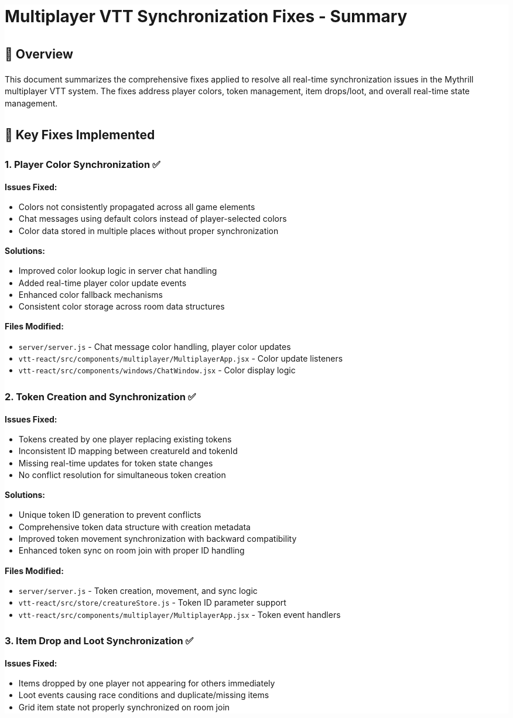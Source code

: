 # Multiplayer VTT Synchronization Fixes - Summary

## 🎯 Overview

This document summarizes the comprehensive fixes applied to resolve all real-time synchronization issues in the Mythrill multiplayer VTT system. The fixes address player colors, token management, item drops/loot, and overall real-time state management.

## 🔧 Key Fixes Implemented

### 1. Player Color Synchronization ✅

**Issues Fixed:**
- Colors not consistently propagated across all game elements
- Chat messages using default colors instead of player-selected colors
- Color data stored in multiple places without proper synchronization

**Solutions:**
- Improved color lookup logic in server chat handling
- Added real-time player color update events
- Enhanced color fallback mechanisms
- Consistent color storage across room data structures

**Files Modified:**
- `server/server.js` - Chat message color handling, player color updates
- `vtt-react/src/components/multiplayer/MultiplayerApp.jsx` - Color update listeners
- `vtt-react/src/components/windows/ChatWindow.jsx` - Color display logic

### 2. Token Creation and Synchronization ✅

**Issues Fixed:**
- Tokens created by one player replacing existing tokens
- Inconsistent ID mapping between creatureId and tokenId
- Missing real-time updates for token state changes
- No conflict resolution for simultaneous token creation

**Solutions:**
- Unique token ID generation to prevent conflicts
- Comprehensive token data structure with creation metadata
- Improved token movement synchronization with backward compatibility
- Enhanced token sync on room join with proper ID handling

**Files Modified:**
- `server/server.js` - Token creation, movement, and sync logic
- `vtt-react/src/store/creatureStore.js` - Token ID parameter support
- `vtt-react/src/components/multiplayer/MultiplayerApp.jsx` - Token event handlers

### 3. Item Drop and Loot Synchronization ✅

**Issues Fixed:**
- Items dropped by one player not appearing for others immediately
- Loot events causing race conditions and duplicate/missing items
- Grid item state not properly synchronized on room join
